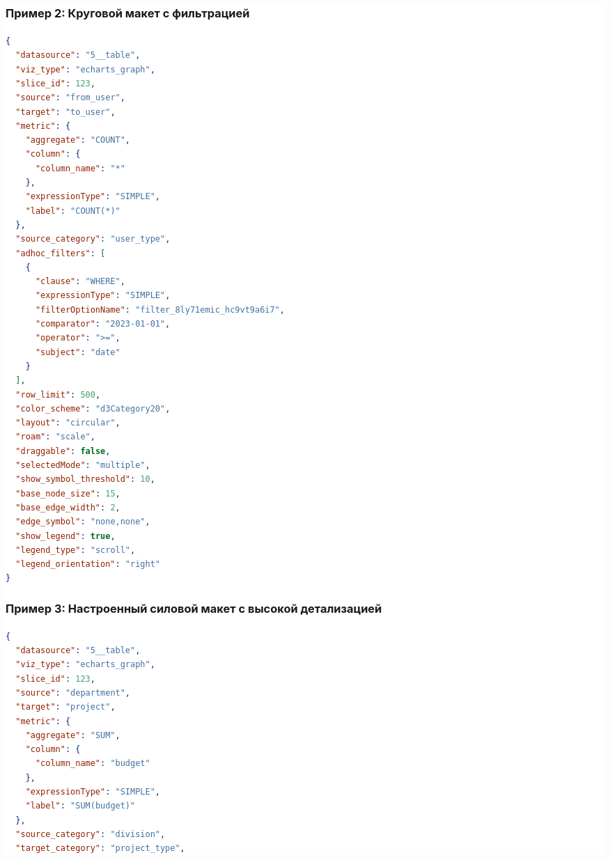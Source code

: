 ### Пример 2: Круговой макет с фильтрацией

```json
{
  "datasource": "5__table",
  "viz_type": "echarts_graph",
  "slice_id": 123,
  "source": "from_user",
  "target": "to_user",
  "metric": {
    "aggregate": "COUNT",
    "column": {
      "column_name": "*"
    },
    "expressionType": "SIMPLE",
    "label": "COUNT(*)"
  },
  "source_category": "user_type",
  "adhoc_filters": [
    {
      "clause": "WHERE",
      "expressionType": "SIMPLE",
      "filterOptionName": "filter_8ly71emic_hc9vt9a6i7",
      "comparator": "2023-01-01",
      "operator": ">=",
      "subject": "date"
    }
  ],
  "row_limit": 500,
  "color_scheme": "d3Category20",
  "layout": "circular",
  "roam": "scale",
  "draggable": false,
  "selectedMode": "multiple",
  "show_symbol_threshold": 10,
  "base_node_size": 15,
  "base_edge_width": 2,
  "edge_symbol": "none,none",
  "show_legend": true,
  "legend_type": "scroll",
  "legend_orientation": "right"
}
```

### Пример 3: Настроенный силовой макет с высокой детализацией

```json
{
  "datasource": "5__table",
  "viz_type": "echarts_graph",
  "slice_id": 123,
  "source": "department",
  "target": "project",
  "metric": {
    "aggregate": "SUM",
    "column": {
      "column_name": "budget"
    },
    "expressionType": "SIMPLE",
    "label": "SUM(budget)"
  },
  "source_category": "division",
  "target_category": "project_type",
```